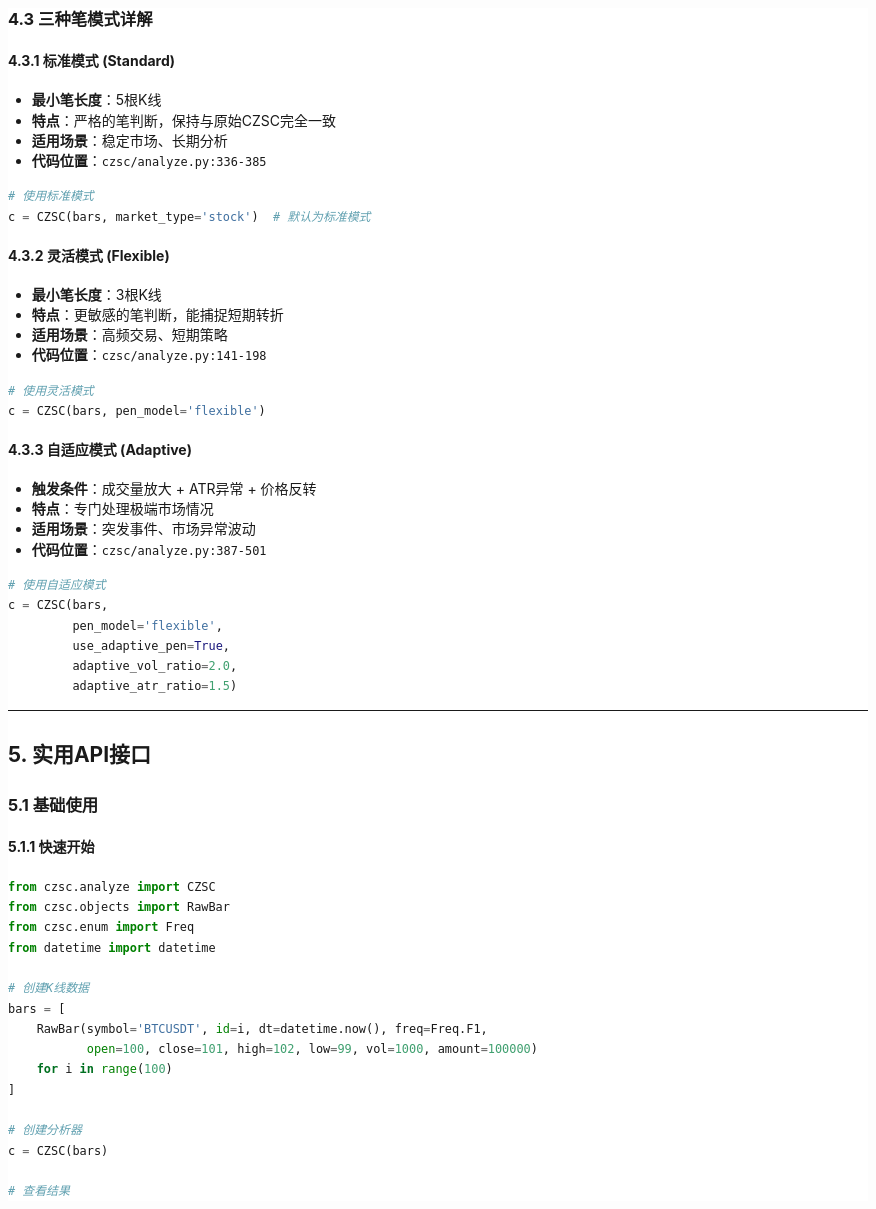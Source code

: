 ### **4.3 三种笔模式详解**

#### **4.3.1 标准模式 (Standard)**

- **最小笔长度**：5根K线
- **特点**：严格的笔判断，保持与原始CZSC完全一致
- **适用场景**：稳定市场、长期分析
- **代码位置**：`czsc/analyze.py:336-385`

```python
# 使用标准模式
c = CZSC(bars, market_type='stock')  # 默认为标准模式
```

#### **4.3.2 灵活模式 (Flexible)**

- **最小笔长度**：3根K线
- **特点**：更敏感的笔判断，能捕捉短期转折
- **适用场景**：高频交易、短期策略
- **代码位置**：`czsc/analyze.py:141-198`

```python
# 使用灵活模式
c = CZSC(bars, pen_model='flexible')
```

#### **4.3.3 自适应模式 (Adaptive)**

- **触发条件**：成交量放大 + ATR异常 + 价格反转
- **特点**：专门处理极端市场情况
- **适用场景**：突发事件、市场异常波动
- **代码位置**：`czsc/analyze.py:387-501`

```python
# 使用自适应模式
c = CZSC(bars, 
         pen_model='flexible',
         use_adaptive_pen=True,
         adaptive_vol_ratio=2.0,
         adaptive_atr_ratio=1.5)
```

-----

## **5. 实用API接口**

### **5.1 基础使用**

#### **5.1.1 快速开始**

```python
from czsc.analyze import CZSC
from czsc.objects import RawBar
from czsc.enum import Freq
from datetime import datetime

# 创建K线数据
bars = [
    RawBar(symbol='BTCUSDT', id=i, dt=datetime.now(), freq=Freq.F1,
           open=100, close=101, high=102, low=99, vol=1000, amount=100000)
    for i in range(100)
]

# 创建分析器
c = CZSC(bars)

# 查看结果
```